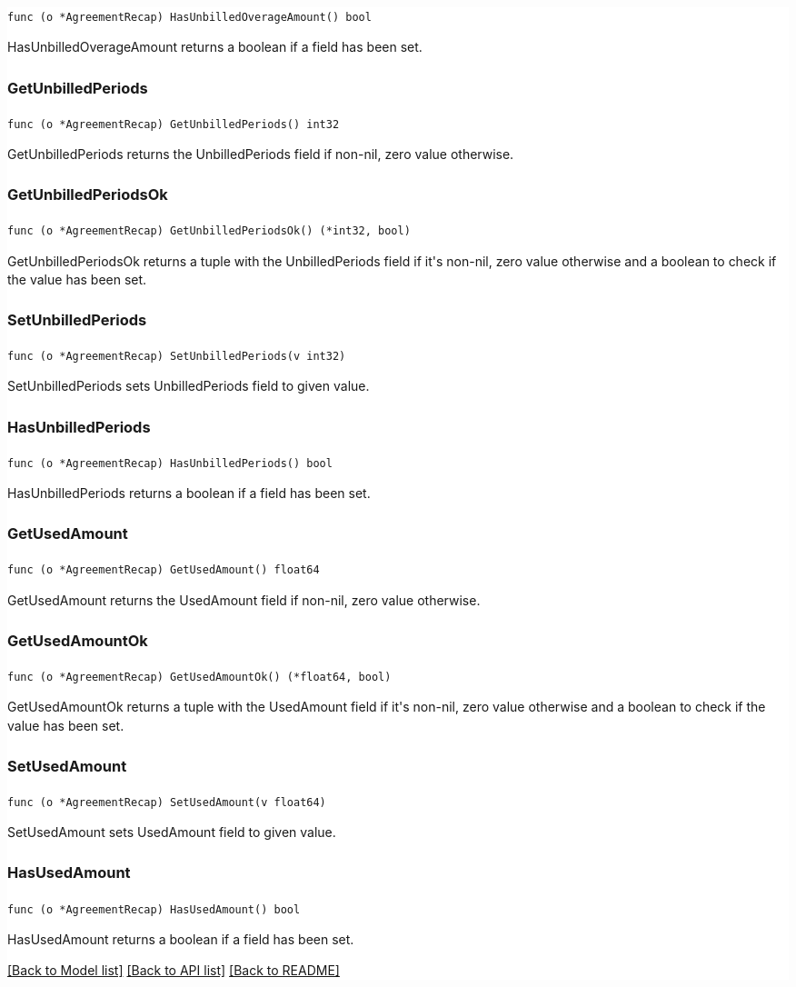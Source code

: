 `func (o *AgreementRecap) HasUnbilledOverageAmount() bool`

HasUnbilledOverageAmount returns a boolean if a field has been set.

### GetUnbilledPeriods

`func (o *AgreementRecap) GetUnbilledPeriods() int32`

GetUnbilledPeriods returns the UnbilledPeriods field if non-nil, zero value otherwise.

### GetUnbilledPeriodsOk

`func (o *AgreementRecap) GetUnbilledPeriodsOk() (*int32, bool)`

GetUnbilledPeriodsOk returns a tuple with the UnbilledPeriods field if it's non-nil, zero value otherwise
and a boolean to check if the value has been set.

### SetUnbilledPeriods

`func (o *AgreementRecap) SetUnbilledPeriods(v int32)`

SetUnbilledPeriods sets UnbilledPeriods field to given value.

### HasUnbilledPeriods

`func (o *AgreementRecap) HasUnbilledPeriods() bool`

HasUnbilledPeriods returns a boolean if a field has been set.

### GetUsedAmount

`func (o *AgreementRecap) GetUsedAmount() float64`

GetUsedAmount returns the UsedAmount field if non-nil, zero value otherwise.

### GetUsedAmountOk

`func (o *AgreementRecap) GetUsedAmountOk() (*float64, bool)`

GetUsedAmountOk returns a tuple with the UsedAmount field if it's non-nil, zero value otherwise
and a boolean to check if the value has been set.

### SetUsedAmount

`func (o *AgreementRecap) SetUsedAmount(v float64)`

SetUsedAmount sets UsedAmount field to given value.

### HasUsedAmount

`func (o *AgreementRecap) HasUsedAmount() bool`

HasUsedAmount returns a boolean if a field has been set.


[[Back to Model list]](../README.md#documentation-for-models) [[Back to API list]](../README.md#documentation-for-api-endpoints) [[Back to README]](../README.md)



